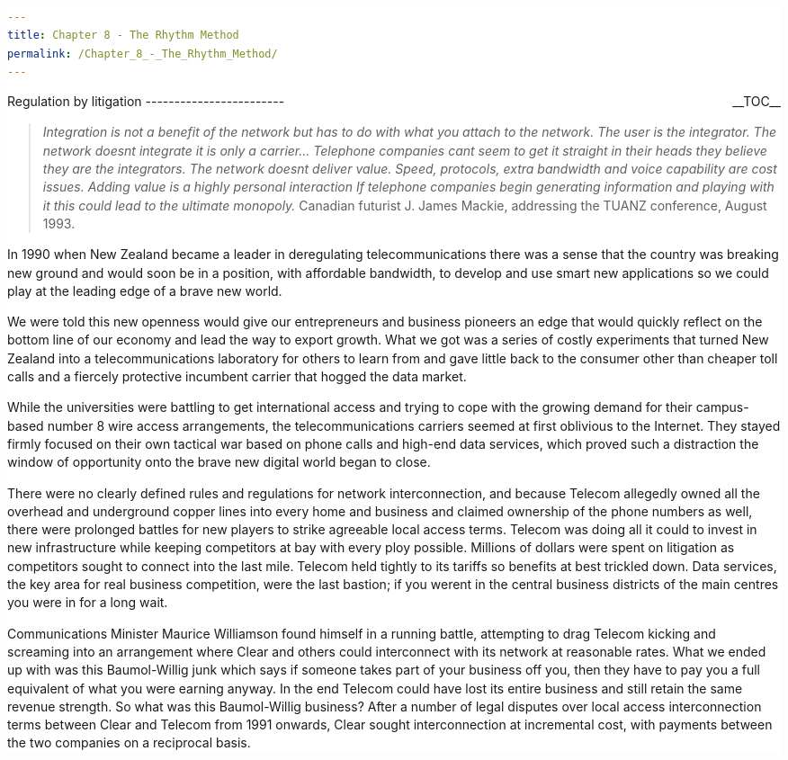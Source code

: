 ```yaml
---
title: Chapter 8 - The Rhythm Method
permalink: /Chapter_8_-_The_Rhythm_Method/
---
```


<div style="float:right; margin-left:1em;">
__TOC__

</div>
Regulation by litigation
------------------------

> *Integration is not a benefit of the network but has to do with what you attach to the network. The user is the integrator. The network doesnt integrate it is only a carrier... Telephone companies cant seem to get it straight in their heads they believe they are the integrators. The network doesnt deliver value. Speed, protocols, extra bandwidth and voice capability are cost issues. Adding value is a highly personal interaction If telephone companies begin generating information and playing with it this could lead to the ultimate monopoly.*
> Canadian futurist J. James Mackie, addressing the TUANZ conference, August 1993.

In 1990 when New Zealand became a leader in deregulating telecommunications there was a sense that the country was breaking new ground and would soon be in a position, with affordable bandwidth, to develop and use smart new applications so we could play at the leading edge of a brave new world.

We were told this new openness would give our entrepreneurs and business pioneers an edge that would quickly reflect on the bottom line of our economy and lead the way to export growth. What we got was a series of costly experiments that turned New Zealand into a telecommunications laboratory for others to learn from and gave little back to the consumer other than cheaper toll calls and a fiercely protective incumbent carrier that hogged the data market.

While the universities were battling to get international access and trying to cope with the growing demand for their campus-based number 8 wire access arrangements, the telecommunications carriers seemed at first oblivious to the Internet. They stayed firmly focused on their own tactical war based on phone calls and high-end data services, which proved such a distraction the window of opportunity onto the brave new digital world began to close.

There were no clearly defined rules and regulations for network interconnection, and because Telecom allegedly owned all the overhead and underground copper lines into every home and business and claimed ownership of the phone numbers as well, there were prolonged battles for new players to strike agreeable local access terms. Telecom was doing all it could to invest in new infrastructure while keeping competitors at bay with every ploy possible. Millions of dollars were spent on litigation as competitors sought to connect into the last mile. Telecom held tightly to its tariffs so benefits at best trickled down. Data services, the key area for real business competition, were the last bastion; if you werent in the central business districts of the main centres you were in for a long wait.

Communications Minister Maurice Williamson found himself in a running battle, attempting to drag Telecom kicking and screaming into an arrangement where Clear and others could interconnect with its network at reasonable rates. What we ended up with was this Baumol-Willig junk which says if someone takes part of your business off you, then they have to pay you a full equivalent of what you were earning anyway. In the end Telecom could have lost its entire business and still retain the same revenue strength. So what was this Baumol-Willig business? After a number of legal disputes over local access interconnection terms between Clear and Telecom from 1991 onwards, Clear sought interconnection at incremental cost, with payments between the two companies on a reciprocal basis.
